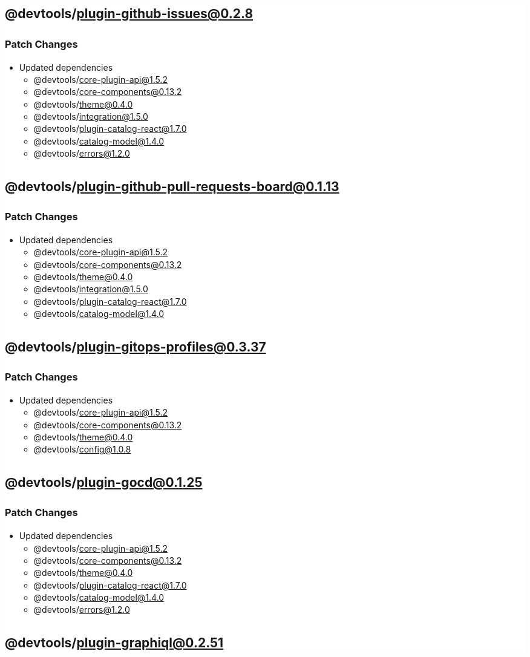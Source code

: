 ## @devtools/plugin-github-issues@0.2.8

### Patch Changes

- Updated dependencies
  - @devtools/core-plugin-api@1.5.2
  - @devtools/core-components@0.13.2
  - @devtools/theme@0.4.0
  - @devtools/integration@1.5.0
  - @devtools/plugin-catalog-react@1.7.0
  - @devtools/catalog-model@1.4.0
  - @devtools/errors@1.2.0

## @devtools/plugin-github-pull-requests-board@0.1.13

### Patch Changes

- Updated dependencies
  - @devtools/core-plugin-api@1.5.2
  - @devtools/core-components@0.13.2
  - @devtools/theme@0.4.0
  - @devtools/integration@1.5.0
  - @devtools/plugin-catalog-react@1.7.0
  - @devtools/catalog-model@1.4.0

## @devtools/plugin-gitops-profiles@0.3.37

### Patch Changes

- Updated dependencies
  - @devtools/core-plugin-api@1.5.2
  - @devtools/core-components@0.13.2
  - @devtools/theme@0.4.0
  - @devtools/config@1.0.8

## @devtools/plugin-gocd@0.1.25

### Patch Changes

- Updated dependencies
  - @devtools/core-plugin-api@1.5.2
  - @devtools/core-components@0.13.2
  - @devtools/theme@0.4.0
  - @devtools/plugin-catalog-react@1.7.0
  - @devtools/catalog-model@1.4.0
  - @devtools/errors@1.2.0

## @devtools/plugin-graphiql@0.2.51
